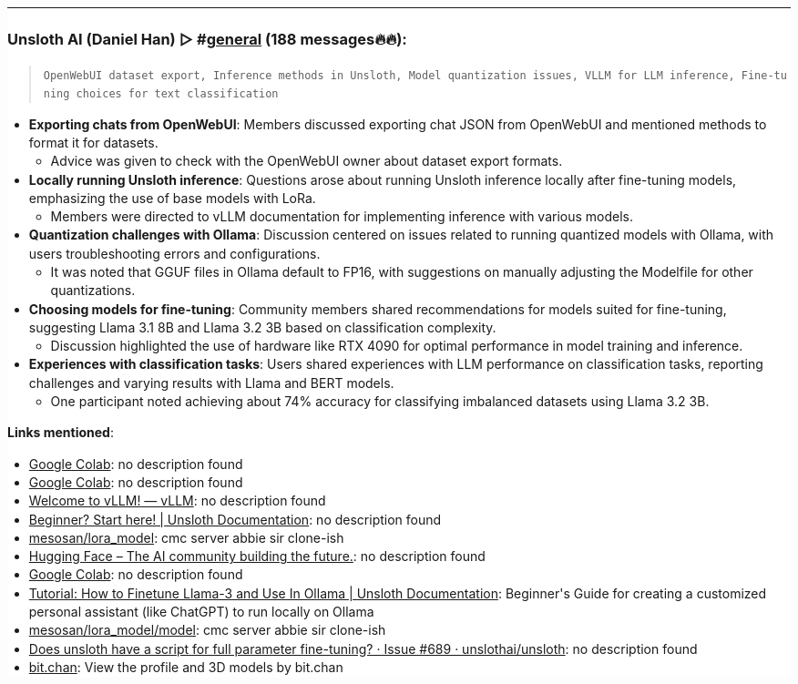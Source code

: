 
---


### **Unsloth AI (Daniel Han) ▷ #[general](https://discord.com/channels/1179035537009545276/1179035537529643040/1324473294740787342)** (188 messages🔥🔥): 

> `OpenWebUI dataset export, Inference methods in Unsloth, Model quantization issues, VLLM for LLM inference, Fine-tuning choices for text classification` 


- **Exporting chats from OpenWebUI**: Members discussed exporting chat JSON from OpenWebUI and mentioned methods to format it for datasets.
   - Advice was given to check with the OpenWebUI owner about dataset export formats.
- **Locally running Unsloth inference**: Questions arose about running Unsloth inference locally after fine-tuning models, emphasizing the use of base models with LoRa.
   - Members were directed to vLLM documentation for implementing inference with various models.
- **Quantization challenges with Ollama**: Discussion centered on issues related to running quantized models with Ollama, with users troubleshooting errors and configurations.
   - It was noted that GGUF files in Ollama default to FP16, with suggestions on manually adjusting the Modelfile for other quantizations.
- **Choosing models for fine-tuning**: Community members shared recommendations for models suited for fine-tuning, suggesting Llama 3.1 8B and Llama 3.2 3B based on classification complexity.
   - Discussion highlighted the use of hardware like RTX 4090 for optimal performance in model training and inference.
- **Experiences with classification tasks**: Users shared experiences with LLM performance on classification tasks, reporting challenges and varying results with Llama and BERT models.
   - One participant noted achieving about 74% accuracy for classifying imbalanced datasets using Llama 3.2 3B.


<div class="linksMentioned">

<strong>Links mentioned</strong>:

<ul>
<li>
<a href="https://colab.research.google.com/drive/1lN6hPQveB_mHSnTOYifygFcrO8C1bxq4?usp=sharing">Google Colab</a>: no description found</li><li><a href="https://colab.research.google.com/drive/1T5-zKWM_5OD21QHwXHiV9ixTRR7k3iB9?usp=sharing">Google Colab</a>: no description found</li><li><a href="https://docs.vllm.ai/en/latest/">Welcome to vLLM! &#8212; vLLM</a>: no description found</li><li><a href="https://docs.unsloth.ai/get-started/beginner-start-here">Beginner? Start here! | Unsloth Documentation</a>: no description found</li><li><a href="https://ollama.com/mesosan/lora_model">mesosan/lora_model</a>: cmc server abbie sir clone-ish</li><li><a href="https://huggingface.co/settings/tokens">Hugging Face – The AI community building the future.</a>: no description found</li><li><a href="https://colab.research.google.com/drive/1h1GYAGGXMhkPHr4QhRz5TLt6ZP-W8Rr5#scrollTo=J7lk6l0CuPXS">Google Colab</a>: no description found</li><li><a href="https://docs.unsloth.ai/basics/tutorial-how-to-finetune-llama-3-and-use-in-ollama">Tutorial: How to Finetune Llama-3 and Use In Ollama | Unsloth Documentation</a>: Beginner&#x27;s Guide for creating a customized personal assistant (like ChatGPT) to run locally on Ollama</li><li><a href="https://ollama.com/mesosan/lora_model/blobs/97f36c95b3fd">mesosan/lora_model/model</a>: cmc server abbie sir clone-ish</li><li><a href="https://github.com/unslothai/unsloth/issues/689">Does unsloth have a script for full parameter fine-tuning? · Issue #689 · unslothai/unsloth</a>: no description found</li><li><a href="https://dub.sh/bit.ch">bit.chan</a>: View the profile and 3D models by bit.chan
</li>
</ul>
